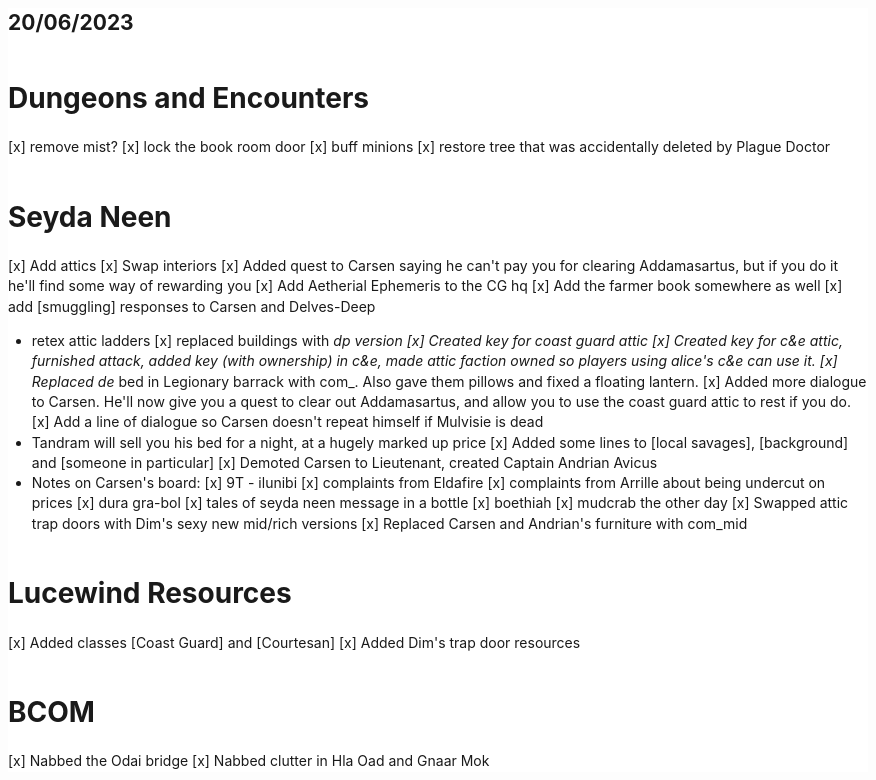 
## 20/06/2023
Dungeons and Encounters
=========
[x] remove mist?
[x] lock the book room door
[x] buff minions
[x] restore tree that was accidentally deleted by Plague Doctor

Seyda Neen
==========
[x] Add attics
[x] Swap interiors
[x] Added quest to Carsen saying he can't pay you for clearing Addamasartus, but if you do it he'll find some way of rewarding you
[x] Add Aetherial Ephemeris to the CG hq
[x] Add the farmer book somewhere as well
[x] add [smuggling] responses to Carsen and Delves-Deep
- retex attic ladders
[x] replaced buildings with _dp version
[x] Created key for coast guard attic
[x] Created key for c&e attic, furnished attack, added key (with ownership) in c&e, made attic faction owned so players using alice's c&e can use it.
[x] Replaced de_ bed in Legionary barrack with com_. Also gave them pillows and fixed a floating lantern.
[x] Added more dialogue to Carsen. He'll now give you a quest to clear out Addamasartus, and allow you to use the coast guard attic to rest if you do.
[x] Add a line of dialogue so Carsen doesn't repeat himself if Mulvisie is dead
- Tandram will sell you his bed for a night, at a hugely marked up price
[x] Added some lines to [local savages], [background] and [someone in particular]
[x] Demoted Carsen to Lieutenant, created Captain Andrian Avicus
- Notes on Carsen's board:
[x] 9T - ilunibi
[x] complaints from Eldafire
[x] complaints from Arrille about being undercut on prices
[x] dura gra-bol
[x] tales of seyda neen message in a bottle
[x] boethiah
[x] mudcrab the other day
[x] Swapped attic trap doors with Dim's sexy new mid/rich versions
[x] Replaced Carsen and Andrian's furniture with com_mid

Lucewind Resources
=========================
[x] Added classes [Coast Guard] and [Courtesan]
[x] Added Dim's trap door resources

BCOM
===================
[x] Nabbed the Odai bridge
[x] Nabbed clutter in Hla Oad and Gnaar Mok
